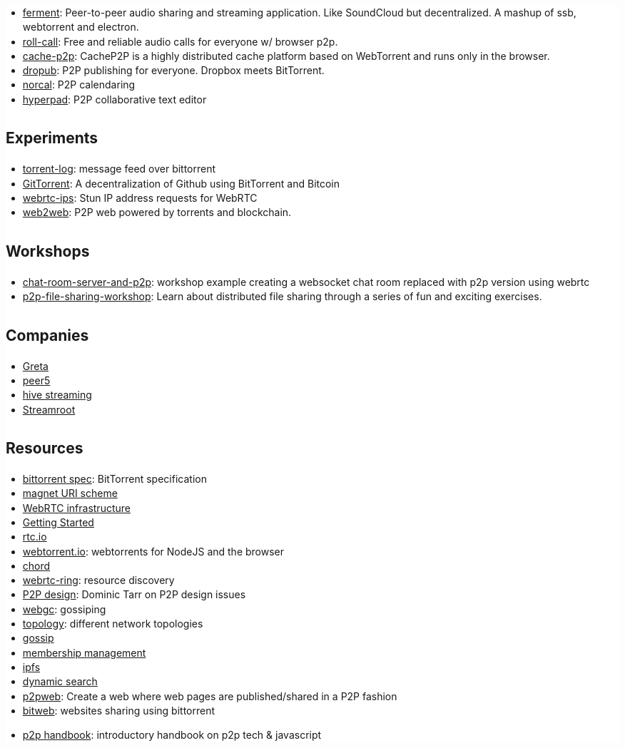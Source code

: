 * [ferment](https://github.com/mmckegg/ferment): Peer-to-peer audio sharing and streaming application. Like SoundCloud but decentralized. A mashup of ssb, webtorrent and electron.
* [roll-call](https://github.com/mikeal/roll-call): Free and reliable audio calls for everyone w/ browser p2p.
* [cache-p2p](https://github.com/guerrerocarlos/CacheP2P): CacheP2P is a highly distributed cache platform based on WebTorrent and runs only in the browser.
* [dropub](https://github.com/mikeal/dropub): P2P publishing for everyone. Dropbox meets BitTorrent.
* [norcal](https://github.com/substack/norcal): P2P calendaring
* [hyperpad](https://github.com/noffle/hyperpad): P2P collaborative text editor



## Experiments

* [torrent-log](https://github.com/substack/torrent-log): message feed over bittorrent
* [GitTorrent](https://github.com/cjb/GitTorrent): A decentralization of Github using BitTorrent and Bitcoin
* [webrtc-ips](https://github.com/diafygi/webrtc-ips): Stun IP address requests for WebRTC
* [web2web](https://github.com/elendirx/web2web): P2P web powered by torrents and blockchain.


## Workshops

* [chat-room-server-and-p2p](https://github.com/substack/chat-room-server-and-p2p): workshop example creating a websocket chat room replaced with p2p version using webrtc
* [p2p-file-sharing-workshop](https://github.com/mafintosh/p2p-file-sharing-workshop): Learn about distributed file sharing through a series of fun and exciting exercises.



## Companies

* [Greta](https://greta.io)
* [peer5](https://www.peer5.com/)
* [hive streaming](http://www.hivestreaming.com/)
* [Streamroot](https://streamroot.io/)



## Resources

* [bittorrent spec](http://www.bittorrent.org/beps/bep_0005.html): BitTorrent specification
* [magnet URI scheme](https://en.wikipedia.org/wiki/Magnet_URI_scheme)
* [WebRTC infrastructure](http://www.html5rocks.com/en/tutorials/webrtc/infrastructure/)
* [Getting Started](http://www.html5rocks.com/en/tutorials/webrtc/basics/)
* [rtc.io](https://rtc.io/modules.html)
* [webtorrent.io](https://webtorrent.io/): webtorrents for NodeJS and the browser
* [chord](https://pdos.csail.mit.edu/papers/chord:sigcomm01/chord_sigcomm.pdf)
* [webrtc-ring](http://blog.daviddias.me/2014/12/20/webrtc-ring): resource discovery
* [P2P design](https://www.youtube.com/watch?v=_3eBT46vkaI): Dominic Tarr on P2P design issues
* [webgc](https://hal.inria.fr/hal-01080032/document): gossiping
* [topology](https://github.com/Raynos/topology): different network topologies
* [gossip](http://www.cs.cornell.edu/home/rvr/papers/flowgossip.pdf)
* [membership management](http://pages.saclay.inria.fr/laurent.massoulie/ieee_tocs.pdf)
* [ipfs](https://github.com/ipfs/papers/raw/master/ipfs-cap2pfs/ipfs-p2p-file-system.pdf)
* [dynamic search](http://www.sciencedirect.com/science/article/pii/S0743731510001735)
* [p2pweb](https://github.com/mildred/p2pweb): Create a web where web pages are published/shared in a P2P fashion
* [bitweb](https://github.com/mildred/bitweb): websites sharing using bittorrent
- [p2p handbook](https://github.com/noffle/p2p-handbook): introductory handbook on p2p tech & javascript
